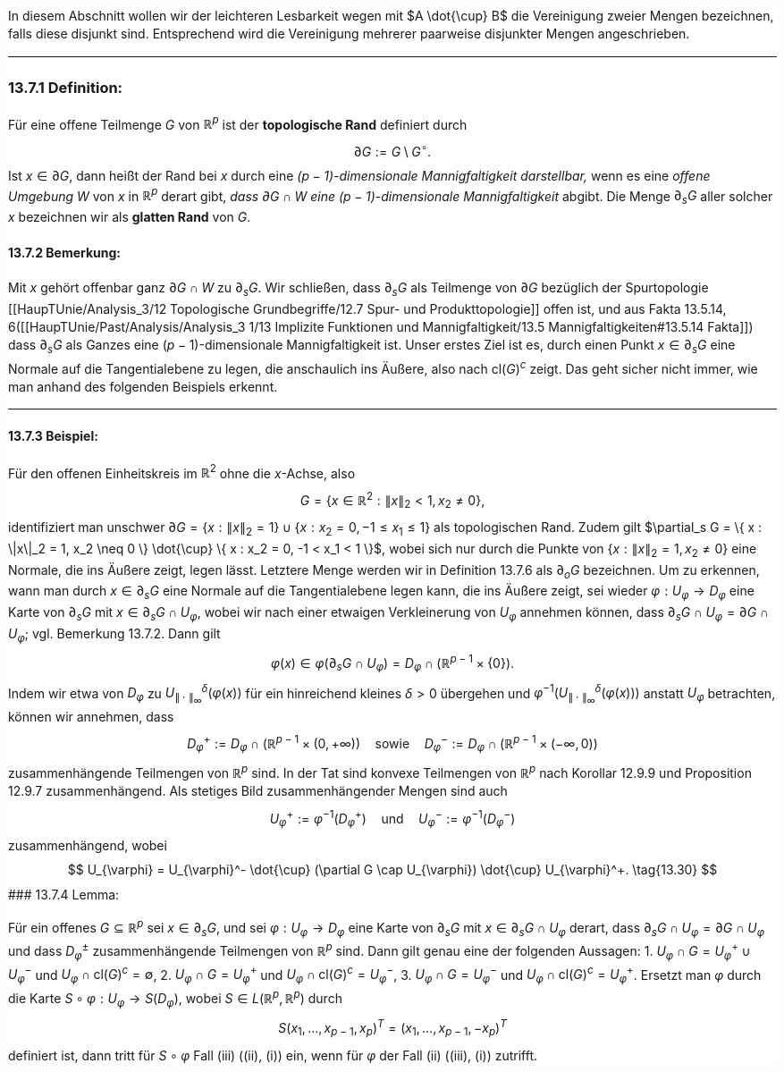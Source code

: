 In diesem Abschnitt wollen wir der leichteren Lesbarkeit wegen mit $A \dot{\cup} B$ die Vereinigung zweier Mengen bezeichnen, falls diese disjunkt sind. Entsprechend wird die Vereinigung mehrerer paarweise disjunkter Mengen angeschrieben. 

---
### 13.7.1 Definition:

Für eine offene Teilmenge $G$ von $\mathbb{R}^p$ ist der **topologische Rand** definiert durch $$ \partial G := G \setminus G^{\circ}. $$ Ist $x \in \partial G$, dann heißt der Rand bei $x$ durch eine *$(p - 1)$-dimensionale Mannigfaltigkeit darstellbar,* wenn es eine *offene Umgebung* $W$ von $x$ in $\mathbb{R}^p$ derart gibt, 
*dass $\partial G \cap W$ eine $(p - 1)$-dimensionale Mannigfaltigkeit* abgibt. 
Die Menge $\partial_s G$ aller solcher $x$ bezeichnen wir als **glatten Rand** von $G$. 

#### 13.7.2 Bemerkung:

Mit $x$ gehört offenbar ganz $\partial G \cap W$ zu $\partial_s G$. Wir schließen, dass $\partial_s G$ als Teilmenge von $\partial G$ bezüglich der Spurtopologie [[HaupTUnie/Analysis_3/12 Topologische Grundbegriffe/12.7 Spur- und Produkttopologie]] offen ist, und aus Fakta 13.5.14, 6([[HaupTUnie/Past/Analysis/Analysis_3 1/13 Implizite Funktionen und Mannigfaltigkeit/13.5 Mannigfaltigkeiten#13.5.14 Fakta]]) dass $\partial_s G$ als Ganzes eine $(p - 1)$-dimensionale Mannigfaltigkeit ist. Unser erstes Ziel ist es, durch einen Punkt $x \in \partial_s G$ eine Normale auf die Tangentialebene zu legen, die anschaulich ins Äußere, also nach $\text{cl}(G)^c$ zeigt. Das geht sicher nicht immer, wie man anhand des folgenden Beispiels erkennt. 

---
#### 13.7.3 Beispiel:

Für den offenen Einheitskreis im $\mathbb{R}^2$ ohne die $x$-Achse, also $$ G = \{ x \in \mathbb{R}^2 : \|x\|_2 < 1, \, x_2 \neq 0 \}, $$ identifiziert man unschwer $\partial G = \{ x : \|x\|_2 = 1 \} \cup \{ x : x_2 = 0, -1 \leq x_1 \leq 1 \}$ als topologischen Rand. Zudem gilt $\partial_s G = \{ x : \|x\|_2 = 1, x_2 \neq 0 \} \dot{\cup} \{ x : x_2 = 0, -1 < x_1 < 1 \}$, wobei sich nur durch die Punkte von $\{ x : \|x\|_2 = 1, x_2 \neq 0 \}$ eine Normale, die ins Äußere zeigt, legen lässt. Letztere Menge werden wir in Definition 13.7.6 als $\partial_o G$ bezeichnen. Um zu erkennen, wann man durch $x \in \partial_s G$ eine Normale auf die Tangentialebene legen kann, die ins Äußere zeigt, sei wieder $\varphi : U_{\varphi} \rightarrow D_{\varphi}$ eine Karte von $\partial_s G$ mit $x \in \partial_s G \cap U_{\varphi}$, wobei wir nach einer etwaigen Verkleinerung von $U_{\varphi}$ annehmen können, dass $\partial_s G \cap U_{\varphi} = \partial G \cap U_{\varphi}$; vgl. Bemerkung 13.7.2. Dann gilt $$ \varphi(x) \in \varphi(\partial_s G \cap U_{\varphi}) = D_{\varphi} \cap (\mathbb{R}^{p-1} \times \{0\}). $$
Indem wir etwa von $D_{\varphi}$ zu $U_{\|\cdot\|_{\infty}}^{\delta}(\varphi(x))$ für ein hinreichend kleines $\delta > 0$ übergehen und $\varphi^{-1}(U_{\|\cdot\|_{\infty}}^{\delta}(\varphi(x)))$ anstatt $U_{\varphi}$ betrachten, können wir annehmen, dass $$ D_{\varphi}^+ := D_{\varphi} \cap (\mathbb{R}^{p-1} \times (0, +\infty)) \quad \text{sowie} \quad D_{\varphi}^- := D_{\varphi} \cap (\mathbb{R}^{p-1} \times (-\infty, 0)) \tag{13.28} $$ zusammenhängende Teilmengen von $\mathbb{R}^p$ sind. In der Tat sind konvexe Teilmengen von $\mathbb{R}^p$ nach Korollar 12.9.9 und Proposition 12.9.7 zusammenhängend. Als stetiges Bild zusammenhängender Mengen sind auch $$ U_{\varphi}^+ := \varphi^{-1}(D_{\varphi}^+) \quad \text{und} \quad U_{\varphi}^- := \varphi^{-1}(D_{\varphi}^-) \tag{13.29} $$ zusammenhängend, wobei $$ U_{\varphi} = U_{\varphi}^- \dot{\cup} (\partial G \cap U_{\varphi}) \dot{\cup} U_{\varphi}^+. \tag{13.30} $$ ### 13.7.4 Lemma:

Für ein offenes $G \subseteq \mathbb{R}^p$ sei $x \in \partial_s G$, und sei $\varphi : U_{\varphi} \rightarrow D_{\varphi}$ eine Karte von $\partial_s G$ mit $x \in \partial_s G \cap U_{\varphi}$ derart, dass $\partial_s G \cap U_{\varphi} = \partial G \cap U_{\varphi}$ und dass $D_{\varphi}^{\pm}$ zusammenhängende Teilmengen von $\mathbb{R}^p$ sind. Dann gilt genau eine der folgenden Aussagen: 1. $U_{\varphi} \cap G = U_{\varphi}^+ \cup U_{\varphi}^-$ und $U_{\varphi} \cap \text{cl}(G)^c = \emptyset$, 2. $U_{\varphi} \cap G = U_{\varphi}^+$ und $U_{\varphi} \cap \text{cl}(G)^c = U_{\varphi}^-$, 3. $U_{\varphi} \cap G = U_{\varphi}^-$ und $U_{\varphi} \cap \text{cl}(G)^c = U_{\varphi}^+$. Ersetzt man $\varphi$ durch die Karte $S \circ \varphi : U_{\varphi} \rightarrow S(D_{\varphi})$, wobei $S \in L(\mathbb{R}^p, \mathbb{R}^p)$ durch $$ S(x_1, \dots, x_{p-1}, x_p)^T = (x_1, \dots, x_{p-1}, -x_p)^T $$ definiert ist, dann tritt für $S \circ \varphi$ Fall (iii) ((ii), (i)) ein, wenn für $\varphi$ der Fall (ii) ((iii), (i)) zutrifft. 
